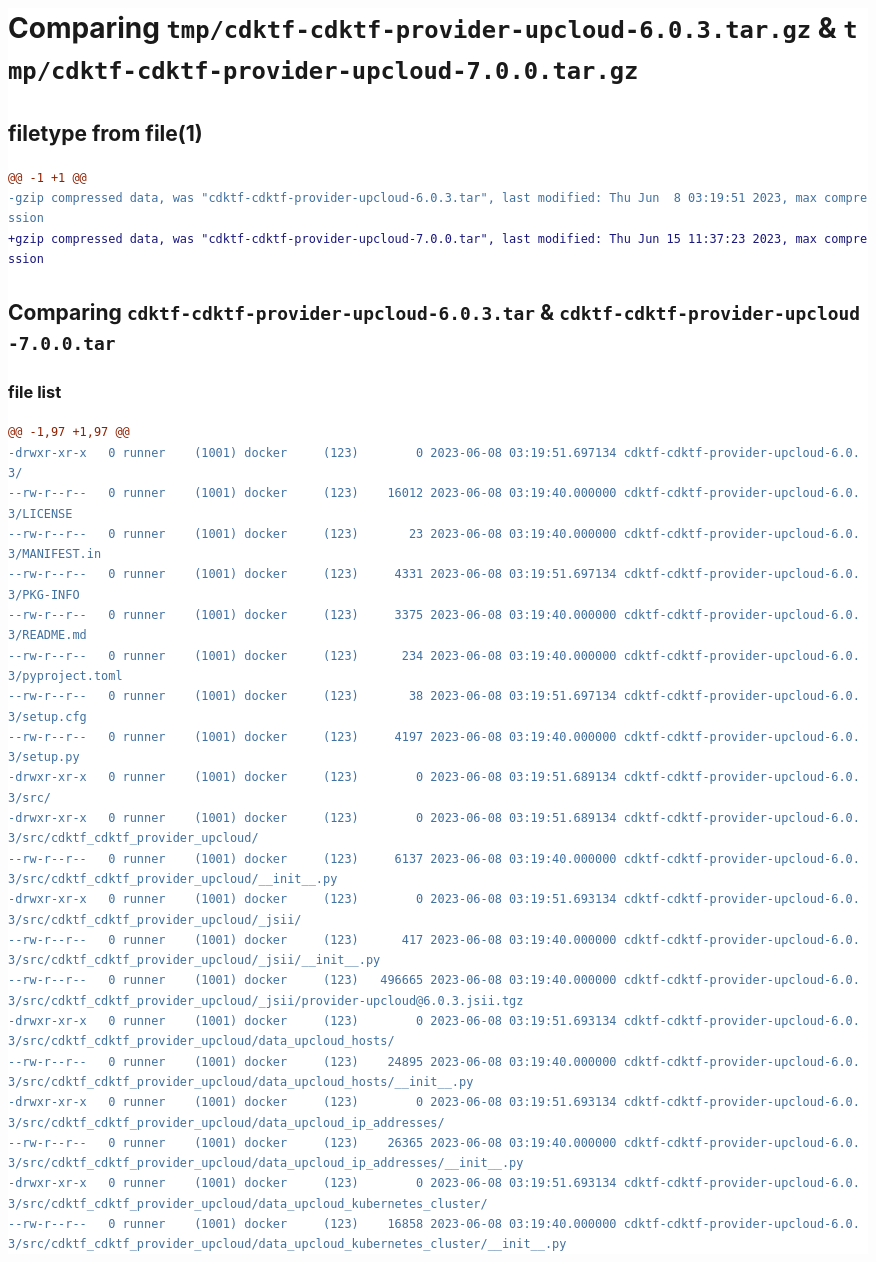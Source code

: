 # Comparing `tmp/cdktf-cdktf-provider-upcloud-6.0.3.tar.gz` & `tmp/cdktf-cdktf-provider-upcloud-7.0.0.tar.gz`

## filetype from file(1)

```diff
@@ -1 +1 @@
-gzip compressed data, was "cdktf-cdktf-provider-upcloud-6.0.3.tar", last modified: Thu Jun  8 03:19:51 2023, max compression
+gzip compressed data, was "cdktf-cdktf-provider-upcloud-7.0.0.tar", last modified: Thu Jun 15 11:37:23 2023, max compression
```

## Comparing `cdktf-cdktf-provider-upcloud-6.0.3.tar` & `cdktf-cdktf-provider-upcloud-7.0.0.tar`

### file list

```diff
@@ -1,97 +1,97 @@
-drwxr-xr-x   0 runner    (1001) docker     (123)        0 2023-06-08 03:19:51.697134 cdktf-cdktf-provider-upcloud-6.0.3/
--rw-r--r--   0 runner    (1001) docker     (123)    16012 2023-06-08 03:19:40.000000 cdktf-cdktf-provider-upcloud-6.0.3/LICENSE
--rw-r--r--   0 runner    (1001) docker     (123)       23 2023-06-08 03:19:40.000000 cdktf-cdktf-provider-upcloud-6.0.3/MANIFEST.in
--rw-r--r--   0 runner    (1001) docker     (123)     4331 2023-06-08 03:19:51.697134 cdktf-cdktf-provider-upcloud-6.0.3/PKG-INFO
--rw-r--r--   0 runner    (1001) docker     (123)     3375 2023-06-08 03:19:40.000000 cdktf-cdktf-provider-upcloud-6.0.3/README.md
--rw-r--r--   0 runner    (1001) docker     (123)      234 2023-06-08 03:19:40.000000 cdktf-cdktf-provider-upcloud-6.0.3/pyproject.toml
--rw-r--r--   0 runner    (1001) docker     (123)       38 2023-06-08 03:19:51.697134 cdktf-cdktf-provider-upcloud-6.0.3/setup.cfg
--rw-r--r--   0 runner    (1001) docker     (123)     4197 2023-06-08 03:19:40.000000 cdktf-cdktf-provider-upcloud-6.0.3/setup.py
-drwxr-xr-x   0 runner    (1001) docker     (123)        0 2023-06-08 03:19:51.689134 cdktf-cdktf-provider-upcloud-6.0.3/src/
-drwxr-xr-x   0 runner    (1001) docker     (123)        0 2023-06-08 03:19:51.689134 cdktf-cdktf-provider-upcloud-6.0.3/src/cdktf_cdktf_provider_upcloud/
--rw-r--r--   0 runner    (1001) docker     (123)     6137 2023-06-08 03:19:40.000000 cdktf-cdktf-provider-upcloud-6.0.3/src/cdktf_cdktf_provider_upcloud/__init__.py
-drwxr-xr-x   0 runner    (1001) docker     (123)        0 2023-06-08 03:19:51.693134 cdktf-cdktf-provider-upcloud-6.0.3/src/cdktf_cdktf_provider_upcloud/_jsii/
--rw-r--r--   0 runner    (1001) docker     (123)      417 2023-06-08 03:19:40.000000 cdktf-cdktf-provider-upcloud-6.0.3/src/cdktf_cdktf_provider_upcloud/_jsii/__init__.py
--rw-r--r--   0 runner    (1001) docker     (123)   496665 2023-06-08 03:19:40.000000 cdktf-cdktf-provider-upcloud-6.0.3/src/cdktf_cdktf_provider_upcloud/_jsii/provider-upcloud@6.0.3.jsii.tgz
-drwxr-xr-x   0 runner    (1001) docker     (123)        0 2023-06-08 03:19:51.693134 cdktf-cdktf-provider-upcloud-6.0.3/src/cdktf_cdktf_provider_upcloud/data_upcloud_hosts/
--rw-r--r--   0 runner    (1001) docker     (123)    24895 2023-06-08 03:19:40.000000 cdktf-cdktf-provider-upcloud-6.0.3/src/cdktf_cdktf_provider_upcloud/data_upcloud_hosts/__init__.py
-drwxr-xr-x   0 runner    (1001) docker     (123)        0 2023-06-08 03:19:51.693134 cdktf-cdktf-provider-upcloud-6.0.3/src/cdktf_cdktf_provider_upcloud/data_upcloud_ip_addresses/
--rw-r--r--   0 runner    (1001) docker     (123)    26365 2023-06-08 03:19:40.000000 cdktf-cdktf-provider-upcloud-6.0.3/src/cdktf_cdktf_provider_upcloud/data_upcloud_ip_addresses/__init__.py
-drwxr-xr-x   0 runner    (1001) docker     (123)        0 2023-06-08 03:19:51.693134 cdktf-cdktf-provider-upcloud-6.0.3/src/cdktf_cdktf_provider_upcloud/data_upcloud_kubernetes_cluster/
--rw-r--r--   0 runner    (1001) docker     (123)    16858 2023-06-08 03:19:40.000000 cdktf-cdktf-provider-upcloud-6.0.3/src/cdktf_cdktf_provider_upcloud/data_upcloud_kubernetes_cluster/__init__.py
```